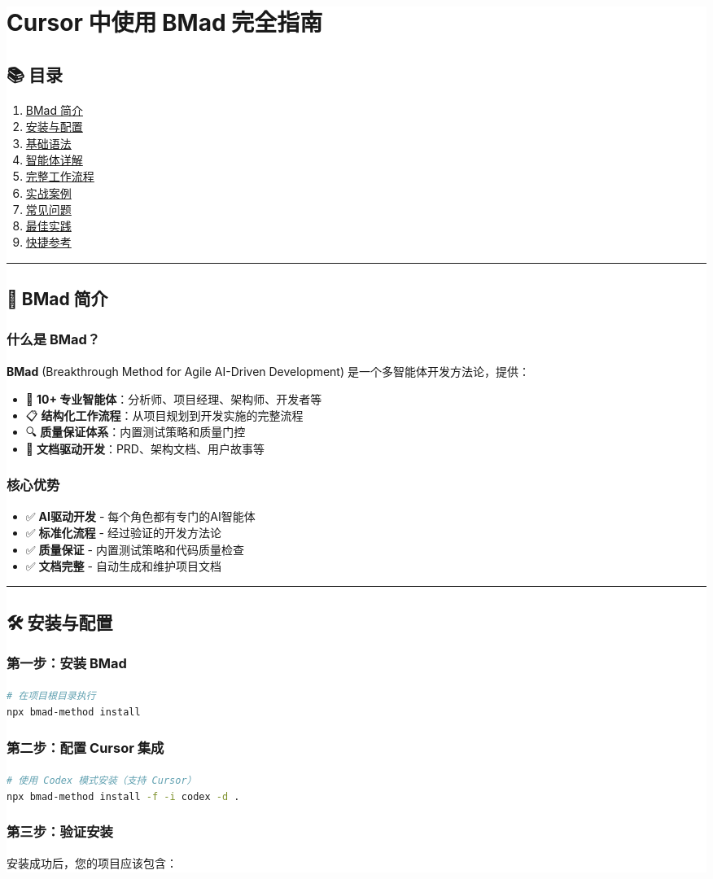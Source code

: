 # Cursor 中使用 BMad 完全指南

## 📚 目录
1. [BMad 简介](#bmad-简介)
2. [安装与配置](#安装与配置)
3. [基础语法](#基础语法)
4. [智能体详解](#智能体详解)
5. [完整工作流程](#完整工作流程)
6. [实战案例](#实战案例)
7. [常见问题](#常见问题)
8. [最佳实践](#最佳实践)
9. [快捷参考](#快捷参考)

---

## 📖 BMad 简介

### 什么是 BMad？
**BMad** (Breakthrough Method for Agile AI-Driven Development) 是一个多智能体开发方法论，提供：

- 🤖 **10+ 专业智能体**：分析师、项目经理、架构师、开发者等
- 📋 **结构化工作流程**：从项目规划到开发实施的完整流程  
- 🔍 **质量保证体系**：内置测试策略和质量门控
- 📄 **文档驱动开发**：PRD、架构文档、用户故事等

### 核心优势
- ✅ **AI驱动开发** - 每个角色都有专门的AI智能体
- ✅ **标准化流程** - 经过验证的开发方法论
- ✅ **质量保证** - 内置测试策略和代码质量检查
- ✅ **文档完整** - 自动生成和维护项目文档

---

## 🛠️ 安装与配置

### 第一步：安装 BMad
```bash
# 在项目根目录执行
npx bmad-method install
```

### 第二步：配置 Cursor 集成
```bash
# 使用 Codex 模式安装（支持 Cursor）
npx bmad-method install -f -i codex -d .
```

### 第三步：验证安装
安装成功后，您的项目应该包含：
